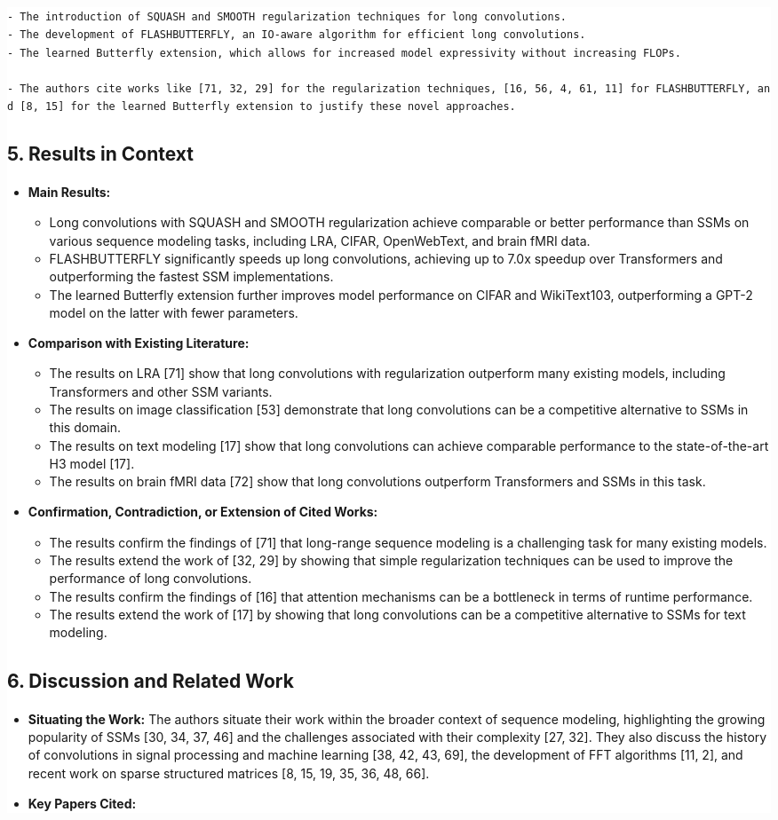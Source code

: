     - The introduction of SQUASH and SMOOTH regularization techniques for long convolutions.
    - The development of FLASHBUTTERFLY, an IO-aware algorithm for efficient long convolutions.
    - The learned Butterfly extension, which allows for increased model expressivity without increasing FLOPs.

    - The authors cite works like [71, 32, 29] for the regularization techniques, [16, 56, 4, 61, 11] for FLASHBUTTERFLY, and [8, 15] for the learned Butterfly extension to justify these novel approaches.


## 5. Results in Context

- **Main Results:**

    - Long convolutions with SQUASH and SMOOTH regularization achieve comparable or better performance than SSMs on various sequence modeling tasks, including LRA, CIFAR, OpenWebText, and brain fMRI data.
    - FLASHBUTTERFLY significantly speeds up long convolutions, achieving up to 7.0x speedup over Transformers and outperforming the fastest SSM implementations.
    - The learned Butterfly extension further improves model performance on CIFAR and WikiText103, outperforming a GPT-2 model on the latter with fewer parameters.

- **Comparison with Existing Literature:**

    - The results on LRA [71] show that long convolutions with regularization outperform many existing models, including Transformers and other SSM variants.
    - The results on image classification [53] demonstrate that long convolutions can be a competitive alternative to SSMs in this domain.
    - The results on text modeling [17] show that long convolutions can achieve comparable performance to the state-of-the-art H3 model [17].
    - The results on brain fMRI data [72] show that long convolutions outperform Transformers and SSMs in this task.

- **Confirmation, Contradiction, or Extension of Cited Works:**

    - The results confirm the findings of [71] that long-range sequence modeling is a challenging task for many existing models.
    - The results extend the work of [32, 29] by showing that simple regularization techniques can be used to improve the performance of long convolutions.
    - The results confirm the findings of [16] that attention mechanisms can be a bottleneck in terms of runtime performance.
    - The results extend the work of [17] by showing that long convolutions can be a competitive alternative to SSMs for text modeling.


## 6. Discussion and Related Work

- **Situating the Work:** The authors situate their work within the broader context of sequence modeling, highlighting the growing popularity of SSMs [30, 34, 37, 46] and the challenges associated with their complexity [27, 32]. They also discuss the history of convolutions in signal processing and machine learning [38, 42, 43, 69], the development of FFT algorithms [11, 2], and recent work on sparse structured matrices [8, 15, 19, 35, 36, 48, 66].

- **Key Papers Cited:**

